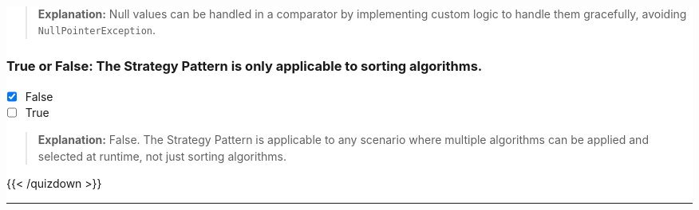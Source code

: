 > **Explanation:** Null values can be handled in a comparator by implementing custom logic to handle them gracefully, avoiding `NullPointerException`.

### True or False: The Strategy Pattern is only applicable to sorting algorithms.

- [x] False
- [ ] True

> **Explanation:** False. The Strategy Pattern is applicable to any scenario where multiple algorithms can be applied and selected at runtime, not just sorting algorithms.

{{< /quizdown >}}

---
